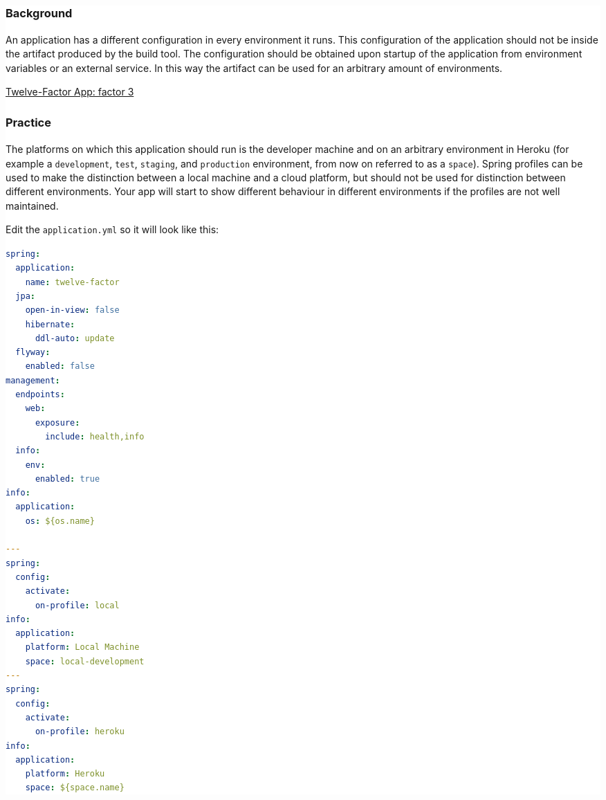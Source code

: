 ### Background

An application has a different configuration in every environment it runs. This configuration of the application should not be inside the artifact produced by the build tool. The configuration should be obtained upon startup of the application from environment variables or an external service. In this way the artifact can be used for an arbitrary amount of environments.

[Twelve-Factor App: factor 3](https://12factor.net/config)

### Practice

The platforms on which this application should run is the developer machine and on an arbitrary environment in Heroku (for example a `development`, `test`, `staging`, and `production` environment, from now on referred to as a `space`). Spring profiles can be used to make the distinction between a local machine and a cloud platform, but should not be used for distinction between different environments. Your app will start to show different behaviour in different environments if the profiles are not well maintained.

Edit the `application.yml` so it will look like this:

```yml
spring:
  application:
    name: twelve-factor
  jpa:
    open-in-view: false
    hibernate:
      ddl-auto: update
  flyway:
    enabled: false
management:
  endpoints:
    web:
      exposure:
        include: health,info
  info:
    env:
      enabled: true
info:
  application:
    os: ${os.name}

---
spring:
  config:
    activate:
      on-profile: local
info:
  application:
    platform: Local Machine
    space: local-development
---
spring:
  config:
    activate:
      on-profile: heroku
info:
  application:
    platform: Heroku
    space: ${space.name}
```
